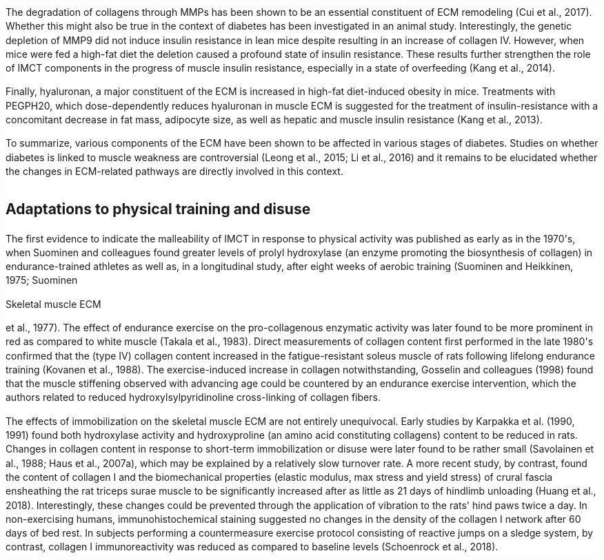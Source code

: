 The degradation of collagens through MMPs has been shown to be an essential constituent of ECM remodeling (Cui et al., 2017). Whether this might also be true in the context of diabetes has been investigated in an animal study. Interestingly, the genetic depletion of MMP9 did not induce insulin resistance in lean mice despite resulting in an increase of collagen IV. However, when mice were fed a high-fat diet the deletion caused a profound state of insulin resistance. These results further strengthen the role of IMCT components in the progress of muscle insulin resistance, especially in a state of overfeeding (Kang et al., 2014).

Finally, hyaluronan, a major constituent of the ECM is increased in high-fat diet-induced obesity in mice. Treatments with PEGPH20, which dose-dependently reduces hyaluronan in muscle ECM is suggested for the treatment of insulin-resistance with a concomitant decrease in fat mass, adipocyte size, as well as hepatic and muscle insulin resistance (Kang et al., 2013).

To summarize, various components of the ECM have been shown to be affected in various stages of diabetes. Studies on whether diabetes is linked to muscle weakness are controversial (Leong et al., 2015; Li et al., 2016) and it remains to be elucidated whether the changes in ECM-related pathways are directly involved in this context.

## Adaptations to physical training and disuse

The first evidence to indicate the malleability of IMCT in response to physical activity was published as early as in the 1970's, when Suominen and colleagues found greater levels of prolyl hydroxylase (an enzyme promoting the biosynthesis of collagen) in endurance-trained athletes as well as, in a longitudinal study, after eight weeks of aerobic training (Suominen and Heikkinen, 1975; Suominen

Skeletal muscle ECM

et al., 1977). The effect of endurance exercise on the pro-collagenous enzymatic activity was later found to be more prominent in red as compared to white muscle (Takala et al., 1983). Direct measurements of collagen content first performed in the late 1980's confirmed that the (type IV) collagen content increased in the fatigue-resistant soleus muscle of rats following lifelong endurance training (Kovanen et al., 1988). The exercise-induced increase in collagen notwithstanding, Gosselin and colleagues (1998) found that the muscle stiffening observed with advancing age could be countered by an endurance exercise intervention, which the authors related to reduced hydroxylsylpyridinoline cross-linking of collagen fibers.

The effects of immobilization on the skeletal muscle ECM are not entirely unequivocal. Early studies by Karpakka et al. (1990, 1991) found both hydroxylase activity and hydroxyproline (an amino acid constituting collagens) content to be reduced in rats. Changes in collagen content in response to short-term immobilization or disuse were later found to be rather small (Savolainen et al., 1988; Haus et al., 2007a), which may be explained by a relatively slow turnover rate. A more recent study, by contrast, found the content of collagen I and the biomechanical properties (elastic modulus, max stress and yield stress) of crural fascia ensheathing the rat triceps surae muscle to be significantly increased after as little as 21 days of hindlimb unloading (Huang et al., 2018). Interestingly, these changes could be prevented through the application of vibration to the rats' hind paws twice a day. In non-exercising humans, immunohistochemical staining suggested no changes in the density of the collagen I network after 60 days of bed rest. In subjects performing a countermeasure exercise protocol consisting of reactive jumps on a sledge system, by contrast, collagen I immunoreactivity was reduced as compared to baseline levels (Schoenrock et al., 2018).
